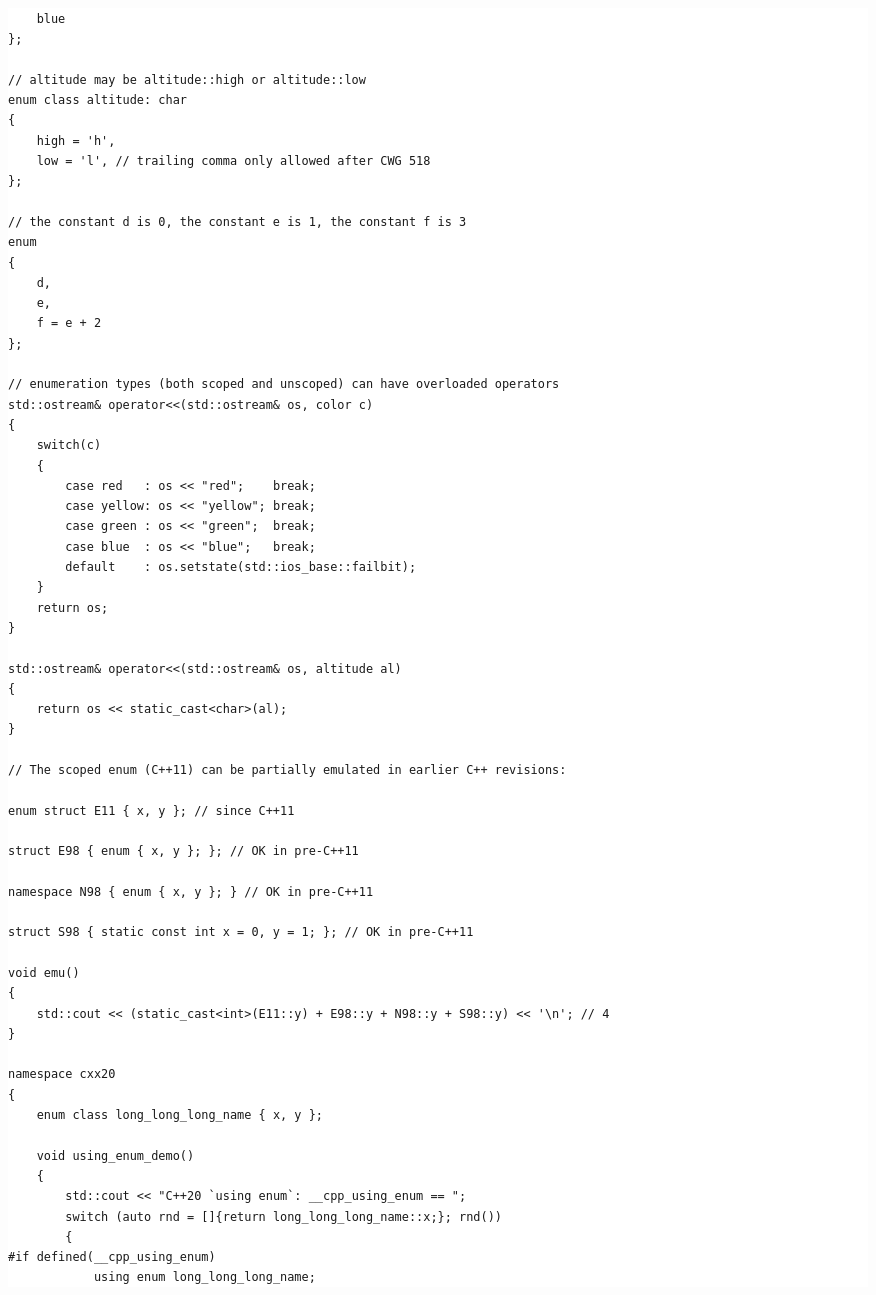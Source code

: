 ```
    blue
};
 
// altitude may be altitude::high or altitude::low
enum class altitude: char
{
    high = 'h',
    low = 'l', // trailing comma only allowed after CWG 518
}; 
 
// the constant d is 0, the constant e is 1, the constant f is 3
enum
{
    d,
    e,
    f = e + 2
};
 
// enumeration types (both scoped and unscoped) can have overloaded operators
std::ostream& operator<<(std::ostream& os, color c)
{
    switch(c)
    {
        case red   : os << "red";    break;
        case yellow: os << "yellow"; break;
        case green : os << "green";  break;
        case blue  : os << "blue";   break;
        default    : os.setstate(std::ios_base::failbit);
    }
    return os;
}
 
std::ostream& operator<<(std::ostream& os, altitude al)
{
    return os << static_cast<char>(al);
}
 
// The scoped enum (C++11) can be partially emulated in earlier C++ revisions:
 
enum struct E11 { x, y }; // since C++11
 
struct E98 { enum { x, y }; }; // OK in pre-C++11
 
namespace N98 { enum { x, y }; } // OK in pre-C++11
 
struct S98 { static const int x = 0, y = 1; }; // OK in pre-C++11
 
void emu()
{
    std::cout << (static_cast<int>(E11::y) + E98::y + N98::y + S98::y) << '\n'; // 4
}
 
namespace cxx20
{
    enum class long_long_long_name { x, y };
 
    void using_enum_demo()
    {
        std::cout << "C++20 `using enum`: __cpp_using_enum == ";
        switch (auto rnd = []{return long_long_long_name::x;}; rnd())
        {
#if defined(__cpp_using_enum)
            using enum long_long_long_name;
```